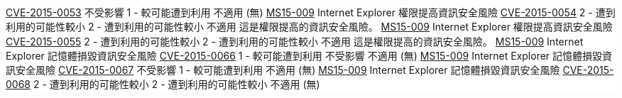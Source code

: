 <td style="border:1px solid black;"><a href="http://www.cve.mitre.org/cgi-bin/cvename.cgi?name=cve-2015-0053">CVE-2015-0053</a></td>
<td style="border:1px solid black;">不受影響</td>
<td style="border:1px solid black;">1 - 較可能遭到利用</td>
<td style="border:1px solid black;">不適用</td>
<td style="border:1px solid black;">(無)</td>
</tr>
<tr class="odd">
<td style="border:1px solid black;"><a href="http://go.microsoft.com/fwlink/?linkid=525534">MS15-009</a></td>
<td style="border:1px solid black;">Internet Explorer 權限提高資訊安全風險</td>
<td style="border:1px solid black;"><a href="http://www.cve.mitre.org/cgi-bin/cvename.cgi?name=cve-2015-0054">CVE-2015-0054</a></td>
<td style="border:1px solid black;">2 - 遭到利用的可能性較小</td>
<td style="border:1px solid black;">2 - 遭到利用的可能性較小</td>
<td style="border:1px solid black;">不適用</td>
<td style="border:1px solid black;">這是權限提高的資訊安全風險。</td>
</tr>
<tr class="even">
<td style="border:1px solid black;"><a href="http://go.microsoft.com/fwlink/?linkid=525534">MS15-009</a></td>
<td style="border:1px solid black;">Internet Explorer 權限提高資訊安全風險</td>
<td style="border:1px solid black;"><a href="http://www.cve.mitre.org/cgi-bin/cvename.cgi?name=cve-2015-0055">CVE-2015-0055</a></td>
<td style="border:1px solid black;">2 - 遭到利用的可能性較小</td>
<td style="border:1px solid black;">2 - 遭到利用的可能性較小</td>
<td style="border:1px solid black;">不適用</td>
<td style="border:1px solid black;">這是權限提高的資訊安全風險。</td>
</tr>
<tr class="odd">
<td style="border:1px solid black;"><a href="http://go.microsoft.com/fwlink/?linkid=525534">MS15-009</a></td>
<td style="border:1px solid black;">Internet Explorer 記憶體損毀資訊安全風險</td>
<td style="border:1px solid black;"><a href="http://www.cve.mitre.org/cgi-bin/cvename.cgi?name=cve-2015-0066">CVE-2015-0066</a></td>
<td style="border:1px solid black;">1 - 較可能遭到利用</td>
<td style="border:1px solid black;">不受影響</td>
<td style="border:1px solid black;">不適用</td>
<td style="border:1px solid black;">(無)</td>
</tr>
<tr class="even">
<td style="border:1px solid black;"><a href="http://go.microsoft.com/fwlink/?linkid=525534">MS15-009</a></td>
<td style="border:1px solid black;">Internet Explorer 記憶體損毀資訊安全風險</td>
<td style="border:1px solid black;"><a href="http://www.cve.mitre.org/cgi-bin/cvename.cgi?name=cve-2015-0067">CVE-2015-0067</a></td>
<td style="border:1px solid black;">不受影響</td>
<td style="border:1px solid black;">1 - 較可能遭到利用</td>
<td style="border:1px solid black;">不適用</td>
<td style="border:1px solid black;">(無)</td>
</tr>
<tr class="odd">
<td style="border:1px solid black;"><a href="http://go.microsoft.com/fwlink/?linkid=525534">MS15-009</a></td>
<td style="border:1px solid black;">Internet Explorer 記憶體損毀資訊安全風險</td>
<td style="border:1px solid black;"><a href="http://www.cve.mitre.org/cgi-bin/cvename.cgi?name=cve-2015-0068">CVE-2015-0068</a></td>
<td style="border:1px solid black;">2 - 遭到利用的可能性較小</td>
<td style="border:1px solid black;">2 - 遭到利用的可能性較小</td>
<td style="border:1px solid black;">不適用</td>
<td style="border:1px solid black;">(無)</td>
</tr>
<tr class="even">